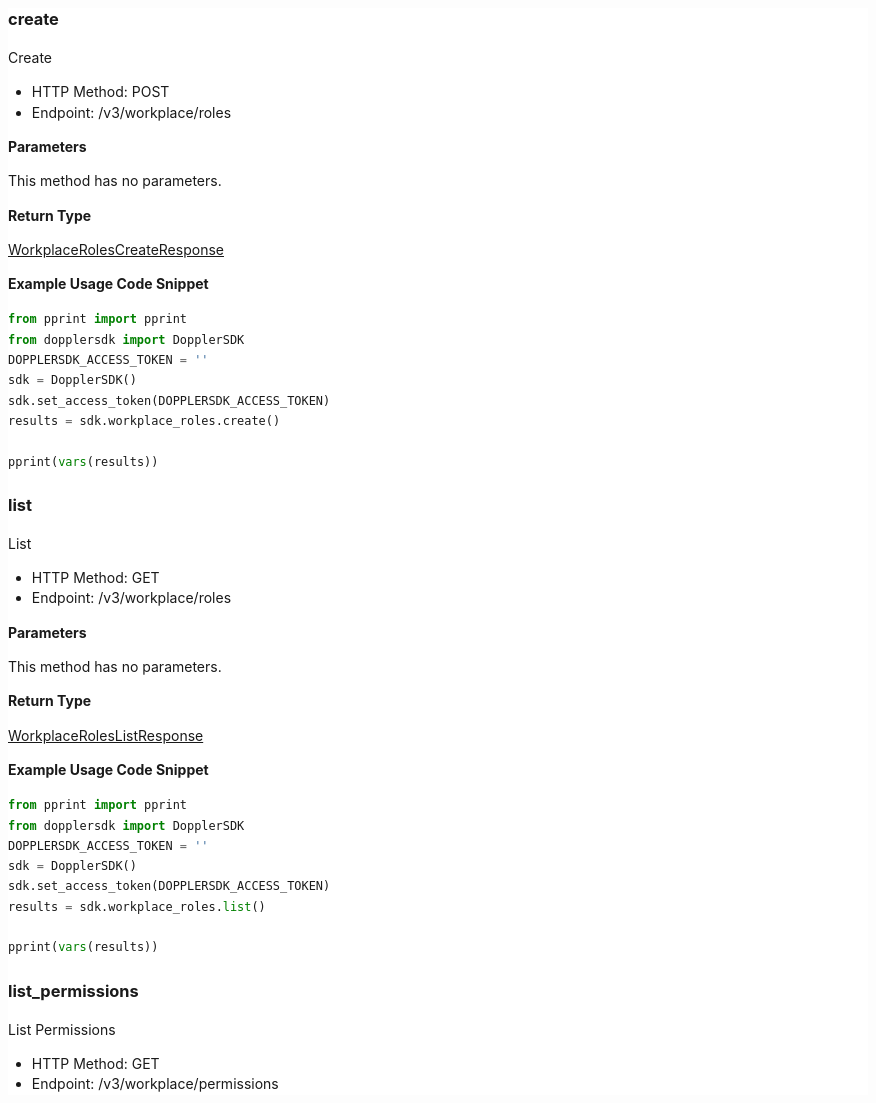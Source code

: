 
### **create**
Create
- HTTP Method: POST
- Endpoint: /v3/workplace/roles

**Parameters**

This method has no parameters.

**Return Type**

[WorkplaceRolesCreateResponse](/src/dopplersdk/models/README.md#workplacerolescreateresponse) 

**Example Usage Code Snippet**
```Python
from pprint import pprint
from dopplersdk import DopplerSDK
DOPPLERSDK_ACCESS_TOKEN = ''  
sdk = DopplerSDK()
sdk.set_access_token(DOPPLERSDK_ACCESS_TOKEN)
results = sdk.workplace_roles.create()

pprint(vars(results))

```

### **list**
List
- HTTP Method: GET
- Endpoint: /v3/workplace/roles

**Parameters**

This method has no parameters.

**Return Type**

[WorkplaceRolesListResponse](/src/dopplersdk/models/README.md#workplaceroleslistresponse) 

**Example Usage Code Snippet**
```Python
from pprint import pprint
from dopplersdk import DopplerSDK
DOPPLERSDK_ACCESS_TOKEN = ''  
sdk = DopplerSDK()
sdk.set_access_token(DOPPLERSDK_ACCESS_TOKEN)
results = sdk.workplace_roles.list()

pprint(vars(results))

```

### **list_permissions**
List Permissions
- HTTP Method: GET
- Endpoint: /v3/workplace/permissions
